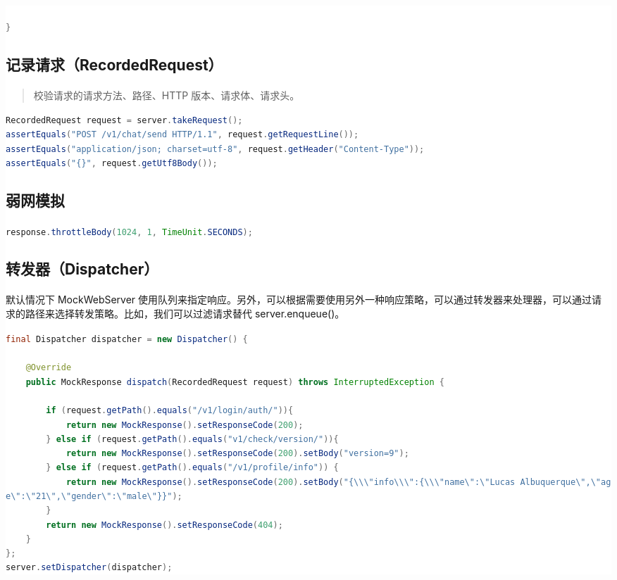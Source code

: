 ```java

}
```

## 记录请求（RecordedRequest）

> 校验请求的请求方法、路径、HTTP 版本、请求体、请求头。

```java
RecordedRequest request = server.takeRequest();
assertEquals("POST /v1/chat/send HTTP/1.1", request.getRequestLine());
assertEquals("application/json; charset=utf-8", request.getHeader("Content-Type"));
assertEquals("{}", request.getUtf8Body());
```

## 弱网模拟

```java
response.throttleBody(1024, 1, TimeUnit.SECONDS);
```

## 转发器（Dispatcher）

默认情况下 MockWebServer 使用队列来指定响应。另外，可以根据需要使用另外一种响应策略，可以通过转发器来处理器，可以通过请求的路径来选择转发策略。比如，我们可以过滤请求替代 server.enqueue()。

```java
final Dispatcher dispatcher = new Dispatcher() {

    @Override
    public MockResponse dispatch(RecordedRequest request) throws InterruptedException {

        if (request.getPath().equals("/v1/login/auth/")){
            return new MockResponse().setResponseCode(200);
        } else if (request.getPath().equals("v1/check/version/")){
            return new MockResponse().setResponseCode(200).setBody("version=9");
        } else if (request.getPath().equals("/v1/profile/info")) {
            return new MockResponse().setResponseCode(200).setBody("{\\\"info\\\":{\\\"name\":\"Lucas Albuquerque\",\"age\":\"21\",\"gender\":\"male\"}}");
        }
        return new MockResponse().setResponseCode(404);
    }
};
server.setDispatcher(dispatcher);
```
